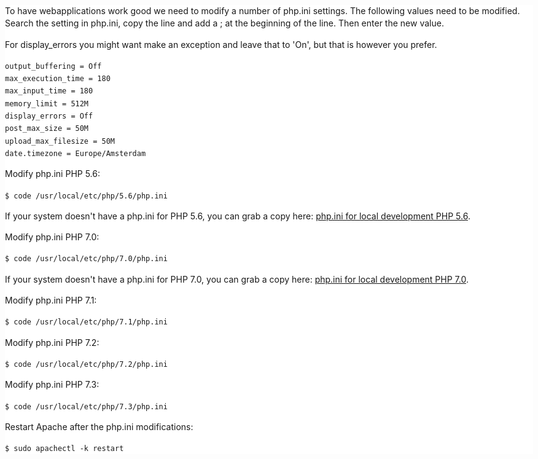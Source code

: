 To have webapplications work good we need to modify a number of php.ini settings.
The following values need to be modified. Search the setting in php.ini, copy the line and add a ; at the beginning of the line. Then enter the new value.

For display_errors you might want make an exception and leave that to 'On', but that is however you prefer.

```
output_buffering = Off
max_execution_time = 180
max_input_time = 180
memory_limit = 512M
display_errors = Off
post_max_size = 50M
upload_max_filesize = 50M
date.timezone = Europe/Amsterdam
```

Modify php.ini PHP 5.6:

```
$ code /usr/local/etc/php/5.6/php.ini
```

If your system doesn't have a php.ini for PHP 5.6, you can grab a copy here: <a href="https://gist.github.com/renekreijveld/a01e42bc288be56ee81cec5411c72575" target="_blank">php.ini for local development PHP 5.6</a>.

Modify php.ini PHP 7.0:

```
$ code /usr/local/etc/php/7.0/php.ini
```

If your system doesn't have a php.ini for PHP 7.0, you can grab a copy here: <a href="https://gist.github.com/renekreijveld/bc3e97760d87b2dcdaa624f1587c24d6" target="_blank">php.ini for local development PHP 7.0</a>.

Modify php.ini PHP 7.1:

```
$ code /usr/local/etc/php/7.1/php.ini
```

Modify php.ini PHP 7.2:

```
$ code /usr/local/etc/php/7.2/php.ini
```

Modify php.ini PHP 7.3:

```
$ code /usr/local/etc/php/7.3/php.ini
```

Restart Apache after the php.ini modifications:

```
$ sudo apachectl -k restart
```
